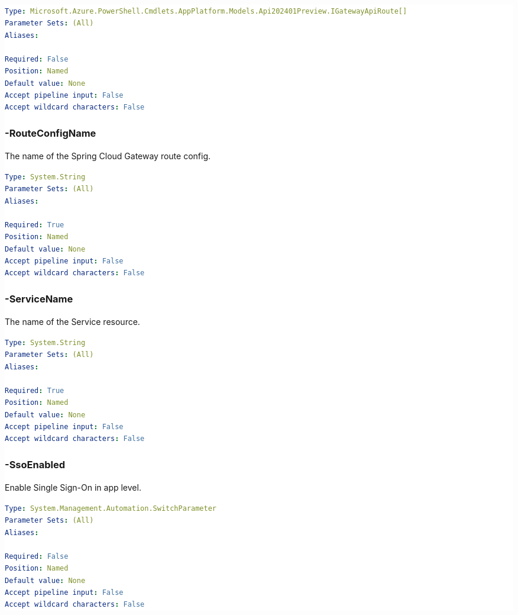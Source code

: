 ```yaml
Type: Microsoft.Azure.PowerShell.Cmdlets.AppPlatform.Models.Api202401Preview.IGatewayApiRoute[]
Parameter Sets: (All)
Aliases:

Required: False
Position: Named
Default value: None
Accept pipeline input: False
Accept wildcard characters: False
```

### -RouteConfigName
The name of the Spring Cloud Gateway route config.

```yaml
Type: System.String
Parameter Sets: (All)
Aliases:

Required: True
Position: Named
Default value: None
Accept pipeline input: False
Accept wildcard characters: False
```

### -ServiceName
The name of the Service resource.

```yaml
Type: System.String
Parameter Sets: (All)
Aliases:

Required: True
Position: Named
Default value: None
Accept pipeline input: False
Accept wildcard characters: False
```

### -SsoEnabled
Enable Single Sign-On in app level.

```yaml
Type: System.Management.Automation.SwitchParameter
Parameter Sets: (All)
Aliases:

Required: False
Position: Named
Default value: None
Accept pipeline input: False
Accept wildcard characters: False
```
